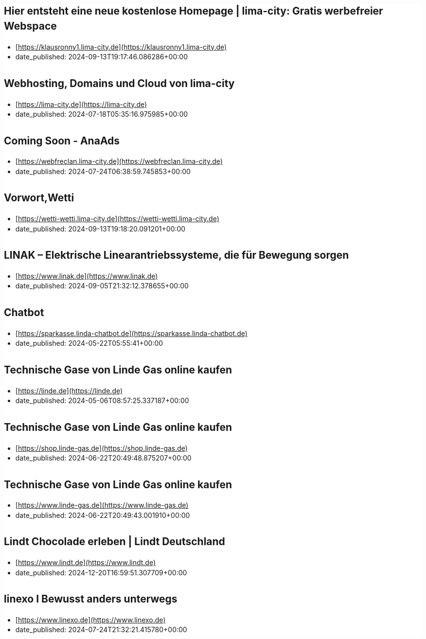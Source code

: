  ## Hier entsteht eine neue kostenlose Homepage | lima-city: Gratis werbefreier Webspace
 - [https://klausronny1.lima-city.de](https://klausronny1.lima-city.de)
 - date_published: 2024-09-13T19:17:46.086286+00:00

 ## Webhosting, Domains und Cloud von lima-city
 - [https://lima-city.de](https://lima-city.de)
 - date_published: 2024-07-18T05:35:16.975985+00:00

 ## Coming Soon - AnaAds
 - [https://webfreclan.lima-city.de](https://webfreclan.lima-city.de)
 - date_published: 2024-07-24T06:38:59.745853+00:00

 ## Vorwort,Wetti
 - [https://wetti-wetti.lima-city.de](https://wetti-wetti.lima-city.de)
 - date_published: 2024-09-13T19:18:20.091201+00:00

 ## LINAK – Elektrische Linearantriebssysteme, die für Bewegung sorgen
 - [https://www.linak.de](https://www.linak.de)
 - date_published: 2024-09-05T21:32:12.378655+00:00

 ## Chatbot
 - [https://sparkasse.linda-chatbot.de](https://sparkasse.linda-chatbot.de)
 - date_published: 2024-05-22T05:55:41+00:00

 ## Technische Gase von Linde Gas online kaufen
 - [https://linde.de](https://linde.de)
 - date_published: 2024-05-06T08:57:25.337187+00:00

 ## Technische Gase von Linde Gas online kaufen
 - [https://shop.linde-gas.de](https://shop.linde-gas.de)
 - date_published: 2024-06-22T20:49:48.875207+00:00

 ## Technische Gase von Linde Gas online kaufen
 - [https://www.linde-gas.de](https://www.linde-gas.de)
 - date_published: 2024-06-22T20:49:43.001910+00:00

 ## Lindt Chocolade erleben | Lindt Deutschland
 - [https://www.lindt.de](https://www.lindt.de)
 - date_published: 2024-12-20T16:59:51.307709+00:00

 ## linexo I Bewusst anders unterwegs
 - [https://www.linexo.de](https://www.linexo.de)
 - date_published: 2024-07-24T21:32:21.415780+00:00
